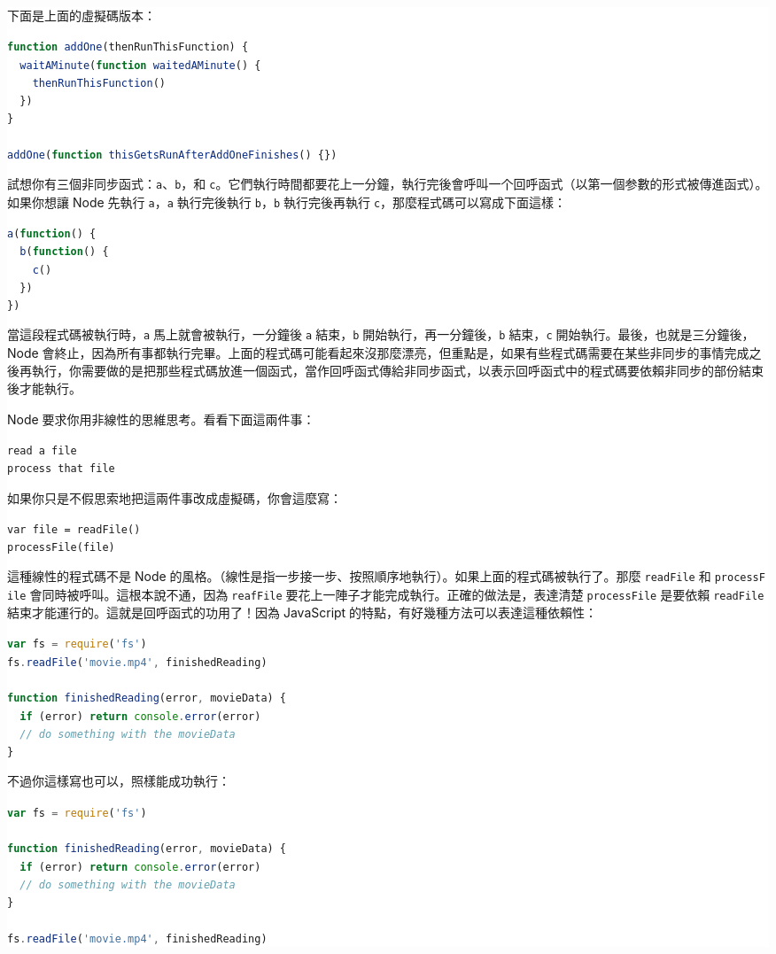 下面是上面的虛擬碼版本：

```js
function addOne(thenRunThisFunction) {
  waitAMinute(function waitedAMinute() {
    thenRunThisFunction()
  })
}

addOne(function thisGetsRunAfterAddOneFinishes() {})
```

試想你有三個非同步函式：`a`、`b`，和 `c`。它們執行時間都要花上一分鐘，執行完後會呼叫一个回呼函式（以第一個参數的形式被傳進函式）。如果你想讓 Node 先執行 `a`，`a` 執行完後執行 `b`，`b` 執行完後再執行 `c`，那麼程式碼可以寫成下面這樣：

```js
a(function() {
  b(function() {
    c()
  })
})
```

當這段程式碼被執行時，`a` 馬上就會被執行，一分鐘後 `a` 結束，`b` 開始執行，再一分鐘後，`b` 結束，`c` 開始執行。最後，也就是三分鐘後，Node 會終止，因為所有事都執行完畢。上面的程式碼可能看起來沒那麼漂亮，但重點是，如果有些程式碼需要在某些非同步的事情完成之後再執行，你需要做的是把那些程式碼放進一個函式，當作回呼函式傳給非同步函式，以表示回呼函式中的程式碼要依賴非同步的部份結束後才能執行。

Node 要求你用非線性的思維思考。看看下面這兩件事：

```
read a file
process that file
```
如果你只是不假思索地把這兩件事改成虛擬碼，你會這麼寫：

```
var file = readFile()
processFile(file)
```

這種線性的程式碼不是 Node 的風格。（線性是指一步接一步、按照順序地執行）。如果上面的程式碼被執行了。那麼 `readFile` 和 `processFile` 會同時被呼叫。這根本說不通，因為 `reafFile` 要花上一陣子才能完成執行。正確的做法是，表達清楚 `processFile` 是要依賴 `readFile` 結束才能運行的。這就是回呼函式的功用了！因為 JavaScript 的特點，有好幾種方法可以表達這種依賴性：

```js
var fs = require('fs')
fs.readFile('movie.mp4', finishedReading)

function finishedReading(error, movieData) {
  if (error) return console.error(error)
  // do something with the movieData
}
```

不過你這樣寫也可以，照樣能成功執行：

```js
var fs = require('fs')

function finishedReading(error, movieData) {
  if (error) return console.error(error)
  // do something with the movieData
}

fs.readFile('movie.mp4', finishedReading)
```
